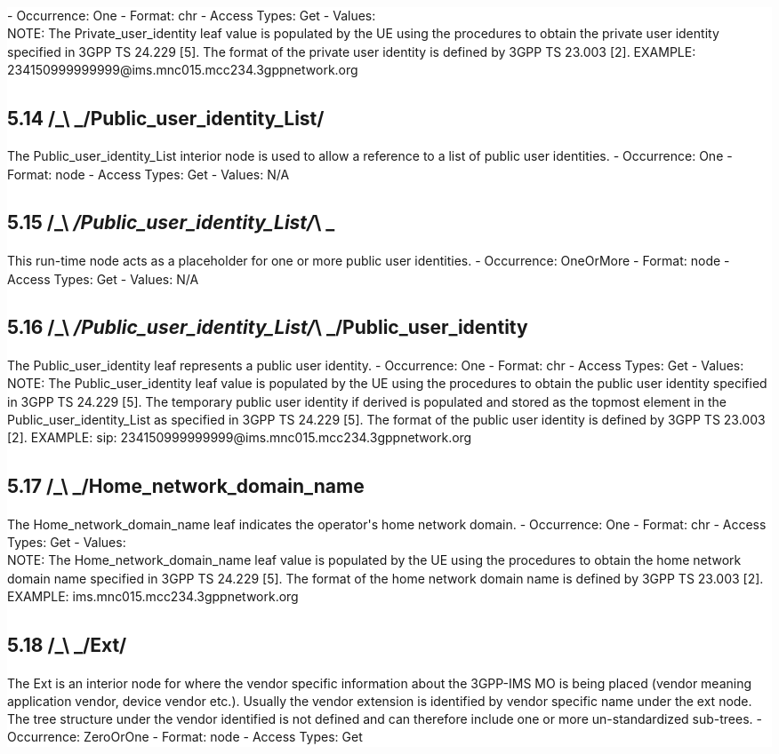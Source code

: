 \- Occurrence: One
\- Format: chr
\- Access Types: Get
\- Values: \
NOTE: The Private_user_identity leaf value is populated by the UE using the
procedures to obtain the private user identity specified in 3GPP TS 24.229
[5].
The format of the private user identity is defined by 3GPP TS 23.003 [2].
EXAMPLE: 234150999999999\@ims.mnc015.mcc234.3gppnetwork.org
## 5.14 /_\ _/Public_user_identity_List/
The Public_user_identity_List interior node is used to allow a reference to a
list of public user identities.
\- Occurrence: One
\- Format: node
\- Access Types: Get
\- Values: N/A
## 5.15 /_\ _/Public_user_identity_List/_\ _
This run-time node acts as a placeholder for one or more public user
identities.
\- Occurrence: OneOrMore
\- Format: node
\- Access Types: Get
\- Values: N/A
## 5.16 /_\ _/Public_user_identity_List/_\ _/Public_user_identity
The Public_user_identity leaf represents a public user identity.
\- Occurrence: One
\- Format: chr
\- Access Types: Get
\- Values: \
NOTE: The Public_user_identity leaf value is populated by the UE using the
procedures to obtain the public user identity specified in 3GPP TS 24.229 [5].
The temporary public user identity if derived is populated and stored as the
topmost element in the Public_user_identity_List as specified in 3GPP TS
24.229 [5].
The format of the public user identity is defined by 3GPP TS 23.003 [2].
EXAMPLE: sip: 234150999999999\@ims.mnc015.mcc234.3gppnetwork.org
## 5.17 /_\ _/Home_network_domain_name
The Home_network_domain_name leaf indicates the operator's home network
domain.
\- Occurrence: One
\- Format: chr
\- Access Types: Get
\- Values: \
NOTE: The Home_network_domain_name leaf value is populated by the UE using the
procedures to obtain the home network domain name specified in 3GPP TS 24.229
[5].
The format of the home network domain name is defined by 3GPP TS 23.003 [2].
EXAMPLE: ims.mnc015.mcc234.3gppnetwork.org
## 5.18 /_\ _/Ext/
The Ext is an interior node for where the vendor specific information about
the 3GPP-IMS MO is being placed (vendor meaning application vendor, device
vendor etc.). Usually the vendor extension is identified by vendor specific
name under the ext node. The tree structure under the vendor identified is not
defined and can therefore include one or more un-standardized sub-trees.
\- Occurrence: ZeroOrOne
\- Format: node
\- Access Types: Get